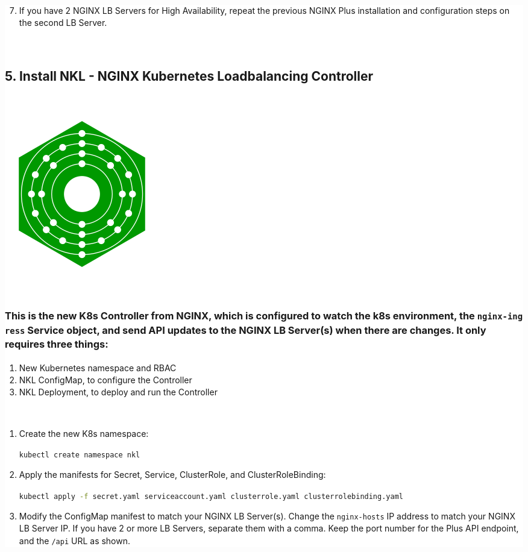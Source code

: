7. If you have 2 NGINX LB Servers for High Availability, repeat the previous NGINX Plus installation and configuration steps on the second LB Server.

<br/>

## 5. Install NKL - NGINX Kubernetes Loadbalancing Controller

<br/>

![NIC](../media/nkl-logo.png)

<br/>

### This is the new K8s Controller from NGINX, which is configured to watch the k8s environment, the `nginx-ingress` Service object, and send API updates to the NGINX LB Server(s) when there are changes.  It only requires three things:

1. New Kubernetes namespace and RBAC
2. NKL ConfigMap, to configure the Controller
3. NKL Deployment, to deploy and run the Controller

<br/>

1. Create the new K8s namespace:

    ```bash
    kubectl create namespace nkl
    ```

1. Apply the manifests for Secret, Service, ClusterRole, and ClusterRoleBinding:

    ```bash
    kubectl apply -f secret.yaml serviceaccount.yaml clusterrole.yaml clusterrolebinding.yaml
    ```

1. Modify the ConfigMap manifest to match your NGINX LB Server(s). Change the `nginx-hosts` IP address to match your NGINX LB Server IP.  If you have 2 or more LB Servers, separate them with a comma.  Keep the port number for the Plus API endpoint, and the `/api` URL as shown.

    ```yaml
